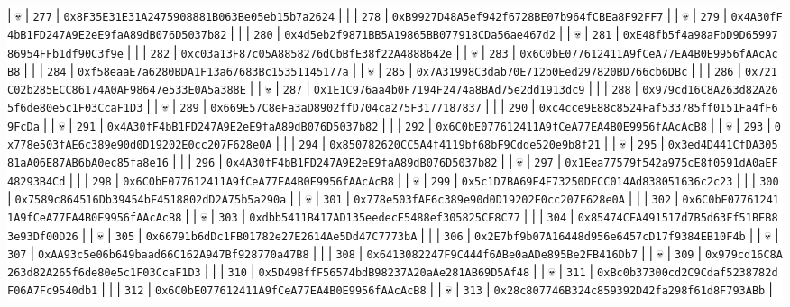 | 💀 | `277` | `0x8F35E31E31A2475908881B063Be05eb15b7a2624` |
|  | `278` | `0xB9927D48A5ef942f6728BE07b964fCBEa8F92FF7` |
| 💀 | `279` | `0x4A30fF4bB1FD247A9E2eE9faA89dB076D5037b82` |
|  | `280` | `0x4d5eb2f9871BB5A19865BB077918CDa56ae467d2` |
| 💀 | `281` | `0xE48fb5f4a98aFbD9D6599786954FFb1df90C3f9e` |
|  | `282` | `0xc03a13F87c05A8858276dCbBfE38f22A4888642e` |
| 💀 | `283` | `0x6C0bE077612411A9fCeA77EA4B0E9956fAAcAcB8` |
|  | `284` | `0xf58eaaE7a6280BDA1F13a67683Bc15351145177a` |
| 💀 | `285` | `0x7A31998C3dab70E712b0Eed297820BD766cb6DBc` |
|  | `286` | `0x721C02b285ECC86174A0AF98647e533E0A5a388E` |
| 💀 | `287` | `0x1E1C976aa4b0F7194F2474a8BAd75e2dd1913dc9` |
|  | `288` | `0x979cd16C8A263d82A265f6de80e5c1F03CcaF1D3` |
| 💀 | `289` | `0x669E57C8eFa3aD8902ffD704ca275F3177187837` |
|  | `290` | `0xc4cce9E88c8524Faf533785ff0151Fa4fF69FcDa` |
| 💀 | `291` | `0x4A30fF4bB1FD247A9E2eE9faA89dB076D5037b82` |
|  | `292` | `0x6C0bE077612411A9fCeA77EA4B0E9956fAAcAcB8` |
| 💀 | `293` | `0x778e503fAE6c389e90d0D19202E0cc207F628e0A` |
|  | `294` | `0x850782620CC5A4f4119bf68bF9Cdde520e9b8f21` |
| 💀 | `295` | `0x3ed4D441CfDA30581aA06E87AB6bA0ec85fa8e16` |
|  | `296` | `0x4A30fF4bB1FD247A9E2eE9faA89dB076D5037b82` |
| 💀 | `297` | `0x1Eea77579f542a975cE8f0591dA0aEF48293B4Cd` |
|  | `298` | `0x6C0bE077612411A9fCeA77EA4B0E9956fAAcAcB8` |
| 💀 | `299` | `0x5c1D7BA69E4F73250DECC014Ad838051636c2c23` |
|  | `300` | `0x7589c864516Db39454bF4518802dD2A75b5a290a` |
| 💀 | `301` | `0x778e503fAE6c389e90d0D19202E0cc207F628e0A` |
|  | `302` | `0x6C0bE077612411A9fCeA77EA4B0E9956fAAcAcB8` |
| 💀 | `303` | `0xdbb5411B417AD135eedecE5488ef305825CF8C77` |
|  | `304` | `0x85474CEA491517d7B5d63Ff51BEB83e93Df00D26` |
| 💀 | `305` | `0x66791b6dDc1FB01782e27E2614Ae5Dd47C7773bA` |
|  | `306` | `0x2E7bf9b07A16448d956e6457cD17f9384EB10F4b` |
| 💀 | `307` | `0xAA93c5e06b649baad66C162A947Bf928770a47B8` |
|  | `308` | `0x6413082247F9C444f6ABe0aADe895Be2FB416Db7` |
| 💀 | `309` | `0x979cd16C8A263d82A265f6de80e5c1F03CcaF1D3` |
|  | `310` | `0x5D49BffF56574bdB98237A20aAe281AB69D5Af48` |
| 💀 | `311` | `0xBc0b37300cd2C9Cdaf5238782dF06A7Fc9540db1` |
|  | `312` | `0x6C0bE077612411A9fCeA77EA4B0E9956fAAcAcB8` |
| 💀 | `313` | `0x28c807746B324c859392D42fa298f61d8F793ABb` |